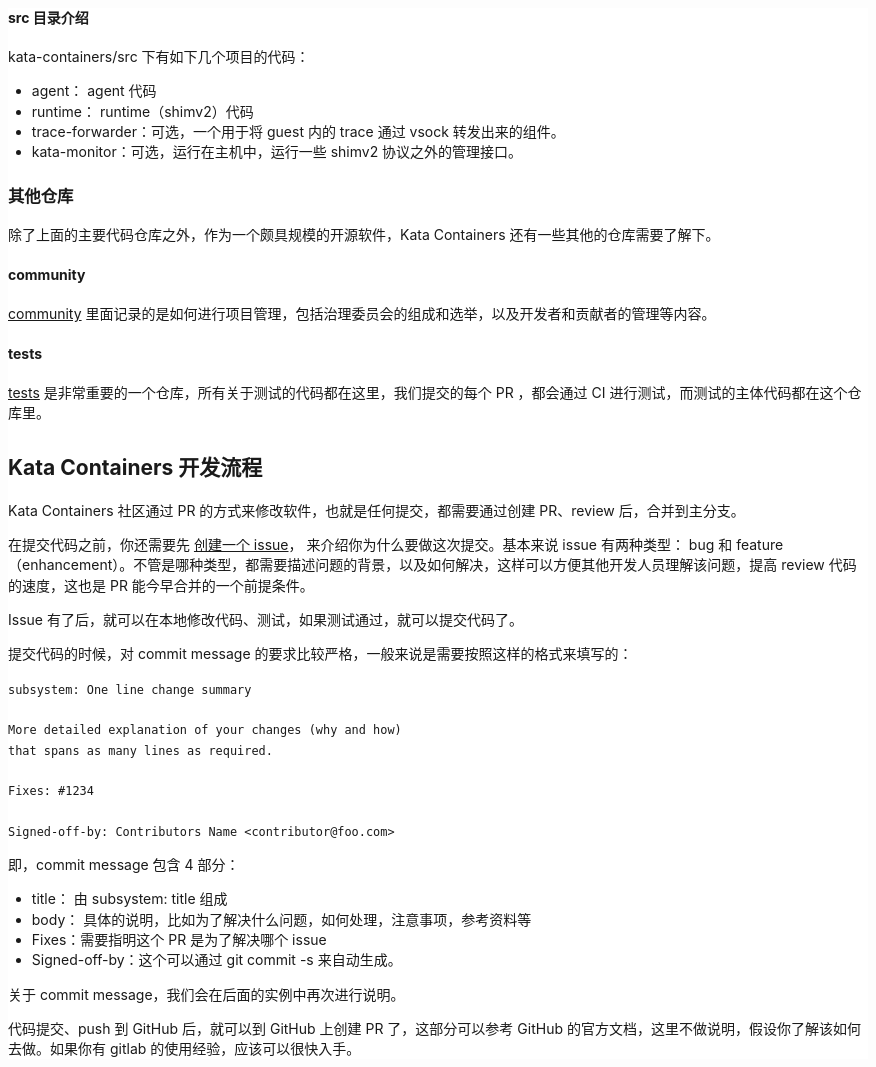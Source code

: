 #### src 目录介绍

kata-containers/src 下有如下几个项目的代码：

- agent： agent 代码
- runtime： runtime（shimv2）代码
- trace-forwarder：可选，一个用于将 guest 内的 trace 通过 vsock 转发出来的组件。
- kata-monitor：可选，运行在主机中，运行一些 shimv2 协议之外的管理接口。


### 其他仓库

除了上面的主要代码仓库之外，作为一个颇具规模的开源软件，Kata Containers 还有一些其他的仓库需要了解下。

#### community

[community](https://github.com/kata-containers/community) 里面记录的是如何进行项目管理，包括治理委员会的组成和选举，以及开发者和贡献者的管理等内容。

#### tests

[tests](https://github.com/kata-containers/tests) 是非常重要的一个仓库，所有关于测试的代码都在这里，我们提交的每个 PR ，都会通过 CI 进行测试，而测试的主体代码都在这个仓库里。

## Kata Containers 开发流程

Kata Containers 社区通过 PR 的方式来修改软件，也就是任何提交，都需要通过创建 PR、review 后，合并到主分支。 

在提交代码之前，你还需要先 [创建一个 issue](https://github.com/kata-containers/kata-containers/issues/new/choose)， 来介绍你为什么要做这次提交。基本来说 issue 有两种类型： bug 和 feature（enhancement）。不管是哪种类型，都需要描述问题的背景，以及如何解决，这样可以方便其他开发人员理解该问题，提高 review 代码的速度，这也是 PR 能今早合并的一个前提条件。

Issue 有了后，就可以在本地修改代码、测试，如果测试通过，就可以提交代码了。

提交代码的时候，对 commit message 的要求比较严格，一般来说是需要按照这样的格式来填写的：

```
subsystem: One line change summary

More detailed explanation of your changes (why and how)
that spans as many lines as required.

Fixes: #1234

Signed-off-by: Contributors Name <contributor@foo.com>
```

即，commit message 包含 4 部分：

- title： 由 subsystem: title 组成
- body： 具体的说明，比如为了解决什么问题，如何处理，注意事项，参考资料等
- Fixes：需要指明这个 PR 是为了解决哪个 issue
- Signed-off-by：这个可以通过 git commit -s 来自动生成。

关于 commit message，我们会在后面的实例中再次进行说明。

代码提交、push 到 GitHub 后，就可以到 GitHub 上创建 PR 了，这部分可以参考 GitHub 的官方文档，这里不做说明，假设你了解该如何去做。如果你有 gitlab 的使用经验，应该可以很快入手。
